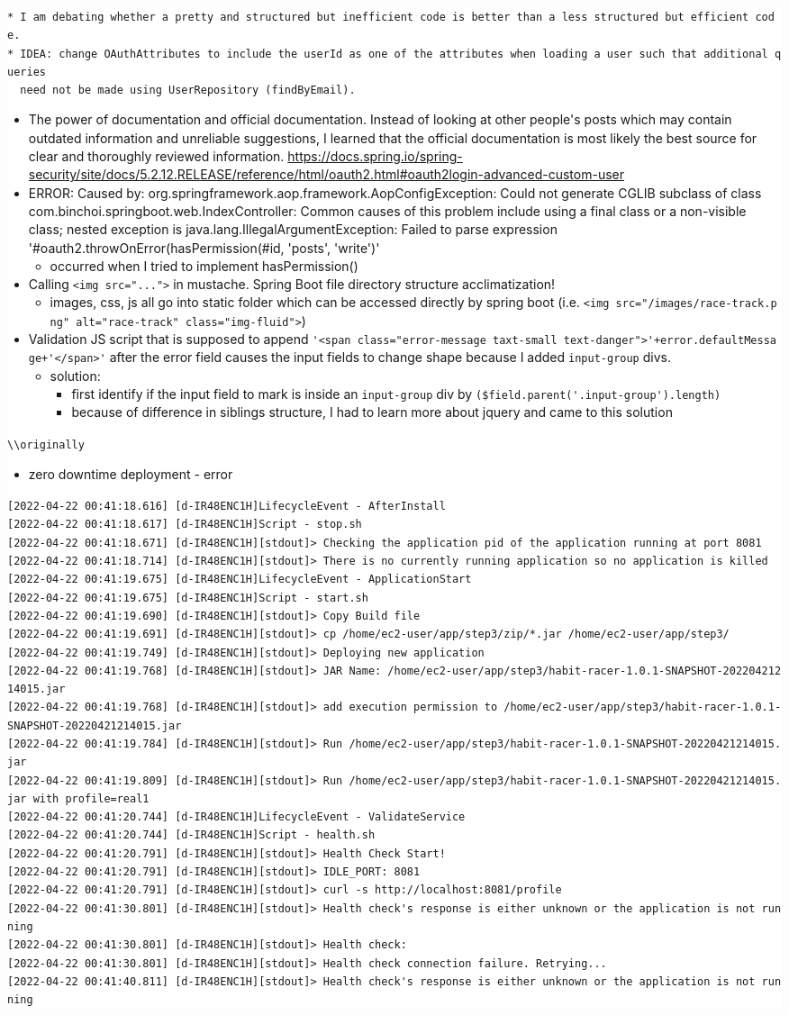    * I am debating whether a pretty and structured but inefficient code is better than a less structured but efficient code.
    * IDEA: change OAuthAttributes to include the userId as one of the attributes when loading a user such that additional queries
      need not be made using UserRepository (findByEmail).
* The power of documentation and official documentation. Instead of looking at other people's posts which may contain outdated
  information and unreliable suggestions, I learned that the official documentation is most likely the best source for clear and
  thoroughly reviewed information. https://docs.spring.io/spring-security/site/docs/5.2.12.RELEASE/reference/html/oauth2.html#oauth2login-advanced-custom-user
* ERROR: Caused by: org.springframework.aop.framework.AopConfigException: Could not generate CGLIB subclass of class com.binchoi.springboot.web.IndexController: Common causes of this problem include using a final class or a non-visible class; nested exception is java.lang.IllegalArgumentException: Failed to parse expression '#oauth2.throwOnError(hasPermission(#id, 'posts', 'write')'
    * occurred when I tried to implement hasPermission()
* Calling `<img src="...">` in mustache. Spring Boot file directory structure acclimatization!
    * images, css, js all go into static folder which can be accessed directly by spring boot (i.e. `<img src="/images/race-track.png" alt="race-track" class="img-fluid">`)
* Validation JS script that is supposed to append `'<span class="error-message taxt-small text-danger">'+error.defaultMessage+'</span>'` after
  the error field causes the input fields to change shape because I added `input-group` divs.
    * solution:
        * first identify if the input field to mark is inside an `input-group` div by `($field.parent('.input-group').length)`
        * because of difference in siblings structure, I had to learn more about jquery and came to this solution
```
\\originally 

```
* zero downtime deployment - error
```
[2022-04-22 00:41:18.616] [d-IR48ENC1H]LifecycleEvent - AfterInstall
[2022-04-22 00:41:18.617] [d-IR48ENC1H]Script - stop.sh
[2022-04-22 00:41:18.671] [d-IR48ENC1H][stdout]> Checking the application pid of the application running at port 8081
[2022-04-22 00:41:18.714] [d-IR48ENC1H][stdout]> There is no currently running application so no application is killed
[2022-04-22 00:41:19.675] [d-IR48ENC1H]LifecycleEvent - ApplicationStart
[2022-04-22 00:41:19.675] [d-IR48ENC1H]Script - start.sh
[2022-04-22 00:41:19.690] [d-IR48ENC1H][stdout]> Copy Build file
[2022-04-22 00:41:19.691] [d-IR48ENC1H][stdout]> cp /home/ec2-user/app/step3/zip/*.jar /home/ec2-user/app/step3/
[2022-04-22 00:41:19.749] [d-IR48ENC1H][stdout]> Deploying new application
[2022-04-22 00:41:19.768] [d-IR48ENC1H][stdout]> JAR Name: /home/ec2-user/app/step3/habit-racer-1.0.1-SNAPSHOT-20220421214015.jar
[2022-04-22 00:41:19.768] [d-IR48ENC1H][stdout]> add execution permission to /home/ec2-user/app/step3/habit-racer-1.0.1-SNAPSHOT-20220421214015.jar
[2022-04-22 00:41:19.784] [d-IR48ENC1H][stdout]> Run /home/ec2-user/app/step3/habit-racer-1.0.1-SNAPSHOT-20220421214015.jar
[2022-04-22 00:41:19.809] [d-IR48ENC1H][stdout]> Run /home/ec2-user/app/step3/habit-racer-1.0.1-SNAPSHOT-20220421214015.jar with profile=real1
[2022-04-22 00:41:20.744] [d-IR48ENC1H]LifecycleEvent - ValidateService
[2022-04-22 00:41:20.744] [d-IR48ENC1H]Script - health.sh
[2022-04-22 00:41:20.791] [d-IR48ENC1H][stdout]> Health Check Start!
[2022-04-22 00:41:20.791] [d-IR48ENC1H][stdout]> IDLE_PORT: 8081
[2022-04-22 00:41:20.791] [d-IR48ENC1H][stdout]> curl -s http://localhost:8081/profile
[2022-04-22 00:41:30.801] [d-IR48ENC1H][stdout]> Health check's response is either unknown or the application is not running
[2022-04-22 00:41:30.801] [d-IR48ENC1H][stdout]> Health check:
[2022-04-22 00:41:30.801] [d-IR48ENC1H][stdout]> Health check connection failure. Retrying...
[2022-04-22 00:41:40.811] [d-IR48ENC1H][stdout]> Health check's response is either unknown or the application is not running
```